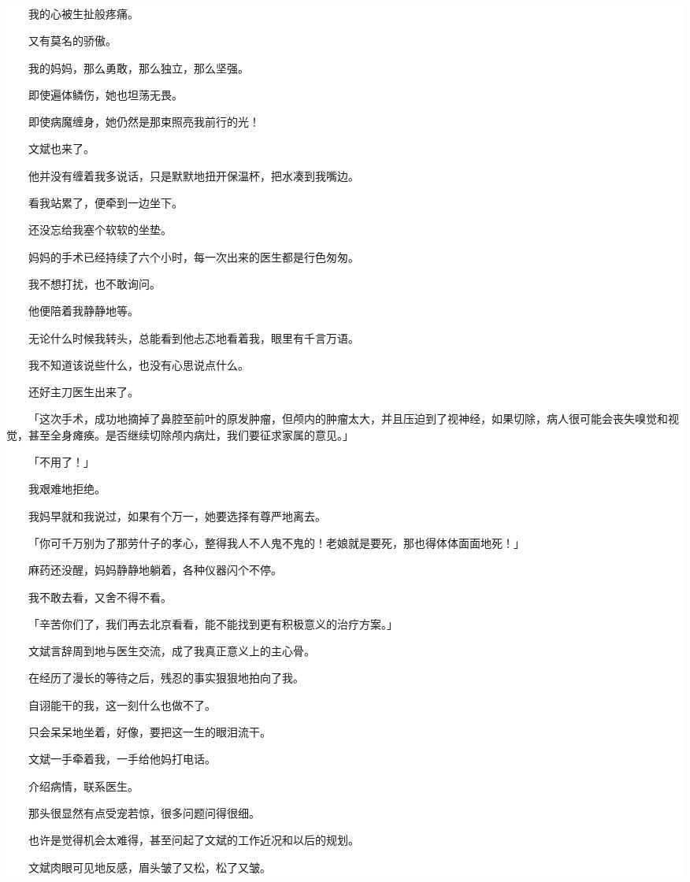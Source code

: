 &emsp;&emsp;我的心被生扯般疼痛。  
  
&emsp;&emsp;又有莫名的骄傲。  
  
&emsp;&emsp;我的妈妈，那么勇敢，那么独立，那么坚强。  
  
&emsp;&emsp;即使遍体鳞伤，她也坦荡无畏。  
  
&emsp;&emsp;即使病魔缠身，她仍然是那束照亮我前行的光！  
  
&emsp;&emsp;文斌也来了。  
  
&emsp;&emsp;他并没有缠着我多说话，只是默默地扭开保温杯，把水凑到我嘴边。  
  
&emsp;&emsp;看我站累了，便牵到一边坐下。  
  
&emsp;&emsp;还没忘给我塞个软软的坐垫。  
  
&emsp;&emsp;妈妈的手术已经持续了六个小时，每一次出来的医生都是行色匆匆。  
  
&emsp;&emsp;我不想打扰，也不敢询问。  
  
&emsp;&emsp;他便陪着我静静地等。  
  
&emsp;&emsp;无论什么时候我转头，总能看到他忐忑地看着我，眼里有千言万语。  
  
&emsp;&emsp;我不知道该说些什么，也没有心思说点什么。  
  
&emsp;&emsp;还好主刀医生出来了。  
  
&emsp;&emsp;「这次手术，成功地摘掉了鼻腔至前叶的原发肿瘤，但颅内的肿瘤太大，并且压迫到了视神经，如果切除，病人很可能会丧失嗅觉和视觉，甚至全身瘫痪。是否继续切除颅内病灶，我们要征求家属的意见。」  
  
&emsp;&emsp;「不用了！」  
  
&emsp;&emsp;我艰难地拒绝。  
  
&emsp;&emsp;我妈早就和我说过，如果有个万一，她要选择有尊严地离去。  
  
&emsp;&emsp;「你可千万别为了那劳什子的孝心，整得我人不人鬼不鬼的！老娘就是要死，那也得体体面面地死！」  
  
&emsp;&emsp;麻药还没醒，妈妈静静地躺着，各种仪器闪个不停。  
  
&emsp;&emsp;我不敢去看，又舍不得不看。  
  
&emsp;&emsp;「辛苦你们了，我们再去北京看看，能不能找到更有积极意义的治疗方案。」  
  
&emsp;&emsp;文斌言辞周到地与医生交流，成了我真正意义上的主心骨。  
  
&emsp;&emsp;在经历了漫长的等待之后，残忍的事实狠狠地拍向了我。  
  
&emsp;&emsp;自诩能干的我，这一刻什么也做不了。  
  
&emsp;&emsp;只会呆呆地坐着，好像，要把这一生的眼泪流干。  
  
&emsp;&emsp;文斌一手牵着我，一手给他妈打电话。  
  
&emsp;&emsp;介绍病情，联系医生。  
  
&emsp;&emsp;那头很显然有点受宠若惊，很多问题问得很细。  
  
&emsp;&emsp;也许是觉得机会太难得，甚至问起了文斌的工作近况和以后的规划。  
  
&emsp;&emsp;文斌肉眼可见地反感，眉头皱了又松，松了又皱。  
  